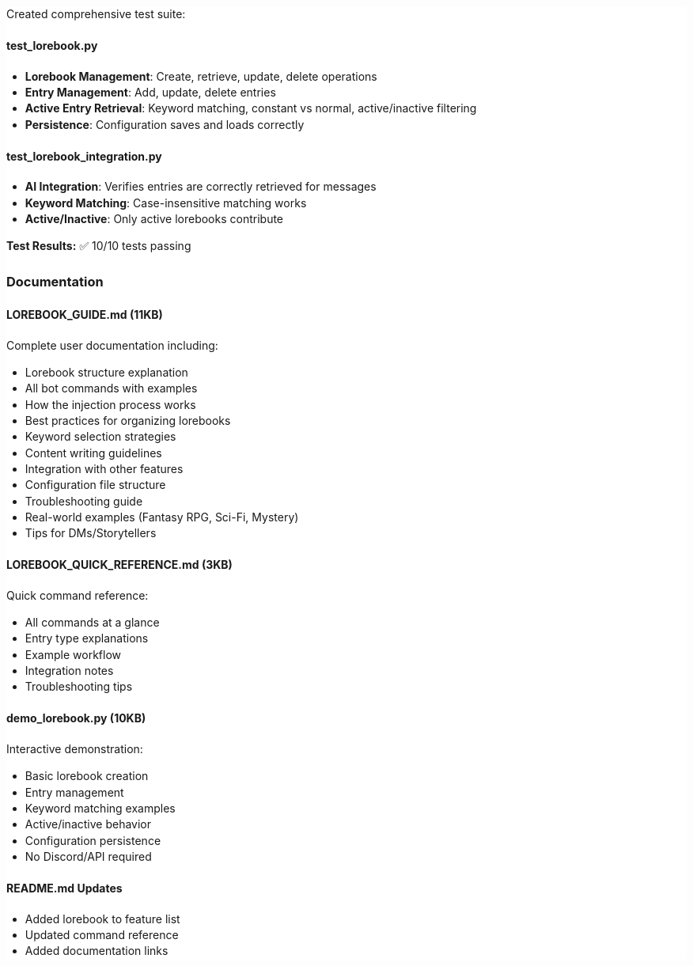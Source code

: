 Created comprehensive test suite:

#### test_lorebook.py
- **Lorebook Management**: Create, retrieve, update, delete operations
- **Entry Management**: Add, update, delete entries
- **Active Entry Retrieval**: Keyword matching, constant vs normal, active/inactive filtering
- **Persistence**: Configuration saves and loads correctly

#### test_lorebook_integration.py
- **AI Integration**: Verifies entries are correctly retrieved for messages
- **Keyword Matching**: Case-insensitive matching works
- **Active/Inactive**: Only active lorebooks contribute

**Test Results:** ✅ 10/10 tests passing

### Documentation

#### LOREBOOK_GUIDE.md (11KB)
Complete user documentation including:
- Lorebook structure explanation
- All bot commands with examples
- How the injection process works
- Best practices for organizing lorebooks
- Keyword selection strategies
- Content writing guidelines
- Integration with other features
- Configuration file structure
- Troubleshooting guide
- Real-world examples (Fantasy RPG, Sci-Fi, Mystery)
- Tips for DMs/Storytellers

#### LOREBOOK_QUICK_REFERENCE.md (3KB)
Quick command reference:
- All commands at a glance
- Entry type explanations
- Example workflow
- Integration notes
- Troubleshooting tips

#### demo_lorebook.py (10KB)
Interactive demonstration:
- Basic lorebook creation
- Entry management
- Keyword matching examples
- Active/inactive behavior
- Configuration persistence
- No Discord/API required

#### README.md Updates
- Added lorebook to feature list
- Updated command reference
- Added documentation links

